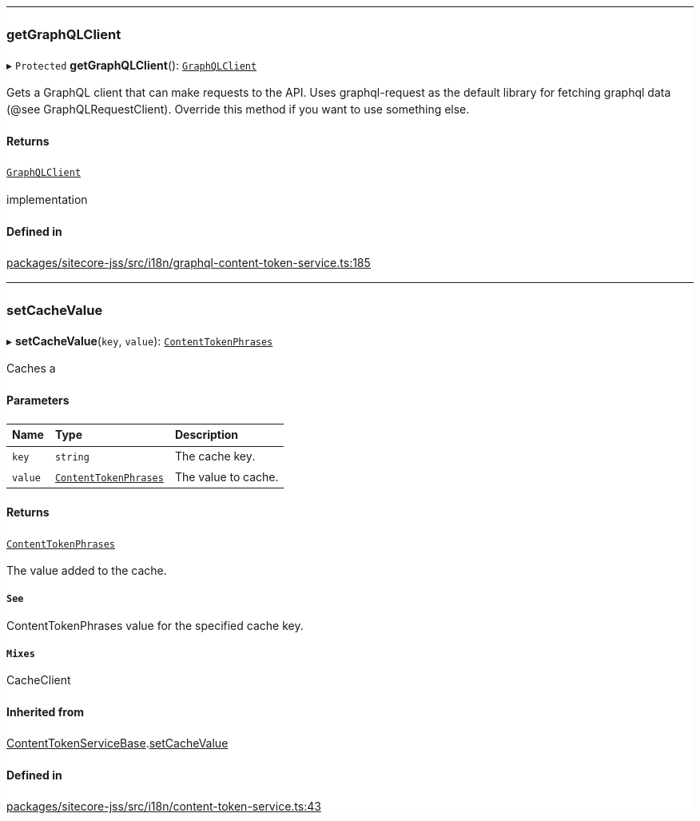 ___

### getGraphQLClient

▸ `Protected` **getGraphQLClient**(): [`GraphQLClient`](../interfaces/index.GraphQLClient.md)

Gets a GraphQL client that can make requests to the API. Uses graphql-request as the default
library for fetching graphql data (@see GraphQLRequestClient). Override this method if you
want to use something else.

#### Returns

[`GraphQLClient`](../interfaces/index.GraphQLClient.md)

implementation

#### Defined in

[packages/sitecore-jss/src/i18n/graphql-content-token-service.ts:185](https://github.com/Sitecore/jss/blob/2794c8c94/packages/sitecore-jss/src/i18n/graphql-content-token-service.ts#L185)

___

### setCacheValue

▸ **setCacheValue**(`key`, `value`): [`ContentTokenPhrases`](../interfaces/i18n.ContentTokenPhrases.md)

Caches a

#### Parameters

| Name | Type | Description |
| :------ | :------ | :------ |
| `key` | `string` | The cache key. |
| `value` | [`ContentTokenPhrases`](../interfaces/i18n.ContentTokenPhrases.md) | The value to cache. |

#### Returns

[`ContentTokenPhrases`](../interfaces/i18n.ContentTokenPhrases.md)

The value added to the cache.

**`See`**

ContentTokenPhrases value for the specified cache key.

**`Mixes`**

CacheClient<ContentTokenPhrases>

#### Inherited from

[ContentTokenServiceBase](i18n.ContentTokenServiceBase.md).[setCacheValue](i18n.ContentTokenServiceBase.md#setcachevalue)

#### Defined in

[packages/sitecore-jss/src/i18n/content-token-service.ts:43](https://github.com/Sitecore/jss/blob/2794c8c94/packages/sitecore-jss/src/i18n/content-token-service.ts#L43)
